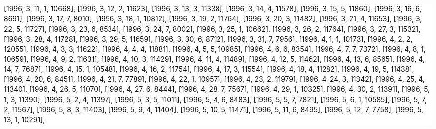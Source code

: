  [1996, 3, 11, 1, 10668],
 [1996, 3, 12, 2, 11623],
 [1996, 3, 13, 3, 11338],
 [1996, 3, 14, 4, 11578],
 [1996, 3, 15, 5, 11860],
 [1996, 3, 16, 6, 8691],
 [1996, 3, 17, 7, 8010],
 [1996, 3, 18, 1, 10812],
 [1996, 3, 19, 2, 11764],
 [1996, 3, 20, 3, 11482],
 [1996, 3, 21, 4, 11653],
 [1996, 3, 22, 5, 11727],
 [1996, 3, 23, 6, 8534],
 [1996, 3, 24, 7, 8002],
 [1996, 3, 25, 1, 10662],
 [1996, 3, 26, 2, 11764],
 [1996, 3, 27, 3, 11532],
 [1996, 3, 28, 4, 11728],
 [1996, 3, 29, 5, 11659],
 [1996, 3, 30, 6, 8712],
 [1996, 3, 31, 7, 7956],
 [1996, 4, 1, 1, 10173],
 [1996, 4, 2, 2, 12055],
 [1996, 4, 3, 3, 11622],
 [1996, 4, 4, 4, 11881],
 [1996, 4, 5, 5, 10985],
 [1996, 4, 6, 6, 8354],
 [1996, 4, 7, 7, 7372],
 [1996, 4, 8, 1, 10659],
 [1996, 4, 9, 2, 11631],
 [1996, 4, 10, 3, 11429],
 [1996, 4, 11, 4, 11489],
 [1996, 4, 12, 5, 11462],
 [1996, 4, 13, 6, 8565],
 [1996, 4, 14, 7, 7687],
 [1996, 4, 15, 1, 10548],
 [1996, 4, 16, 2, 11754],
 [1996, 4, 17, 3, 11554],
 [1996, 4, 18, 4, 11282],
 [1996, 4, 19, 5, 11438],
 [1996, 4, 20, 6, 8451],
 [1996, 4, 21, 7, 7789],
 [1996, 4, 22, 1, 10957],
 [1996, 4, 23, 2, 11979],
 [1996, 4, 24, 3, 11342],
 [1996, 4, 25, 4, 11340],
 [1996, 4, 26, 5, 11070],
 [1996, 4, 27, 6, 8444],
 [1996, 4, 28, 7, 7567],
 [1996, 4, 29, 1, 10325],
 [1996, 4, 30, 2, 11391],
 [1996, 5, 1, 3, 11390],
 [1996, 5, 2, 4, 11397],
 [1996, 5, 3, 5, 11011],
 [1996, 5, 4, 6, 8483],
 [1996, 5, 5, 7, 7821],
 [1996, 5, 6, 1, 10585],
 [1996, 5, 7, 2, 11567],
 [1996, 5, 8, 3, 11403],
 [1996, 5, 9, 4, 11404],
 [1996, 5, 10, 5, 11471],
 [1996, 5, 11, 6, 8495],
 [1996, 5, 12, 7, 7758],
 [1996, 5, 13, 1, 10291],